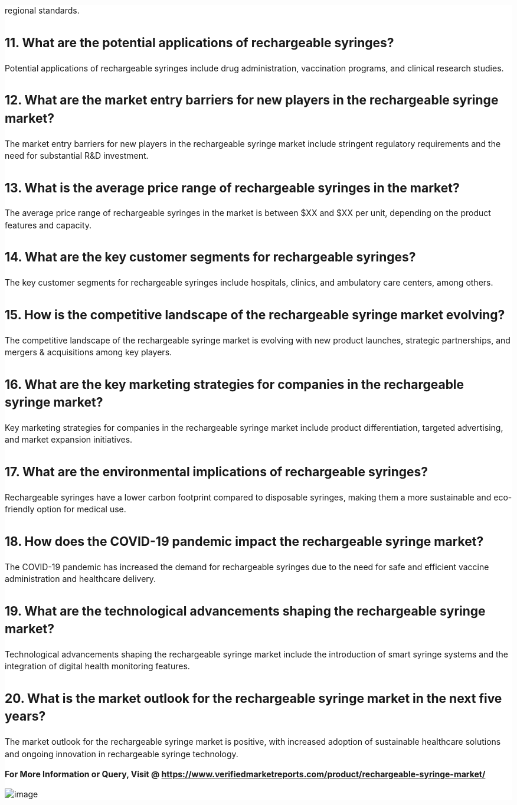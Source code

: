 regional standards.</p><h2>11. What are the potential applications of rechargeable syringes?</h2><p>Potential applications of rechargeable syringes include drug administration, vaccination programs, and clinical research studies.</p><h2>12. What are the market entry barriers for new players in the rechargeable syringe market?</h2><p>The market entry barriers for new players in the rechargeable syringe market include stringent regulatory requirements and the need for substantial R&D investment.</p><h2>13. What is the average price range of rechargeable syringes in the market?</h2><p>The average price range of rechargeable syringes in the market is between $XX and $XX per unit, depending on the product features and capacity.</p><h2>14. What are the key customer segments for rechargeable syringes?</h2><p>The key customer segments for rechargeable syringes include hospitals, clinics, and ambulatory care centers, among others.</p><h2>15. How is the competitive landscape of the rechargeable syringe market evolving?</h2><p>The competitive landscape of the rechargeable syringe market is evolving with new product launches, strategic partnerships, and mergers & acquisitions among key players.</p><h2>16. What are the key marketing strategies for companies in the rechargeable syringe market?</h2><p>Key marketing strategies for companies in the rechargeable syringe market include product differentiation, targeted advertising, and market expansion initiatives.</p><h2>17. What are the environmental implications of rechargeable syringes?</h2><p>Rechargeable syringes have a lower carbon footprint compared to disposable syringes, making them a more sustainable and eco-friendly option for medical use.</p><h2>18. How does the COVID-19 pandemic impact the rechargeable syringe market?</h2><p>The COVID-19 pandemic has increased the demand for rechargeable syringes due to the need for safe and efficient vaccine administration and healthcare delivery.</p><h2>19. What are the technological advancements shaping the rechargeable syringe market?</h2><p>Technological advancements shaping the rechargeable syringe market include the introduction of smart syringe systems and the integration of digital health monitoring features.</p><h2>20. What is the market outlook for the rechargeable syringe market in the next five years?</h2><p>The market outlook for the rechargeable syringe market is positive, with increased adoption of sustainable healthcare solutions and ongoing innovation in rechargeable syringe technology.</p></body></html><p><strong>For More Information or Query, Visit @ <a href="https://www.verifiedmarketreports.com/product/rechargeable-syringe-market/" target="_blank">https://www.verifiedmarketreports.com/product/rechargeable-syringe-market/</a></strong></p>
![image](https://github.com/user-attachments/assets/e70acc00-e148-40cd-8599-341caba5f81d)
